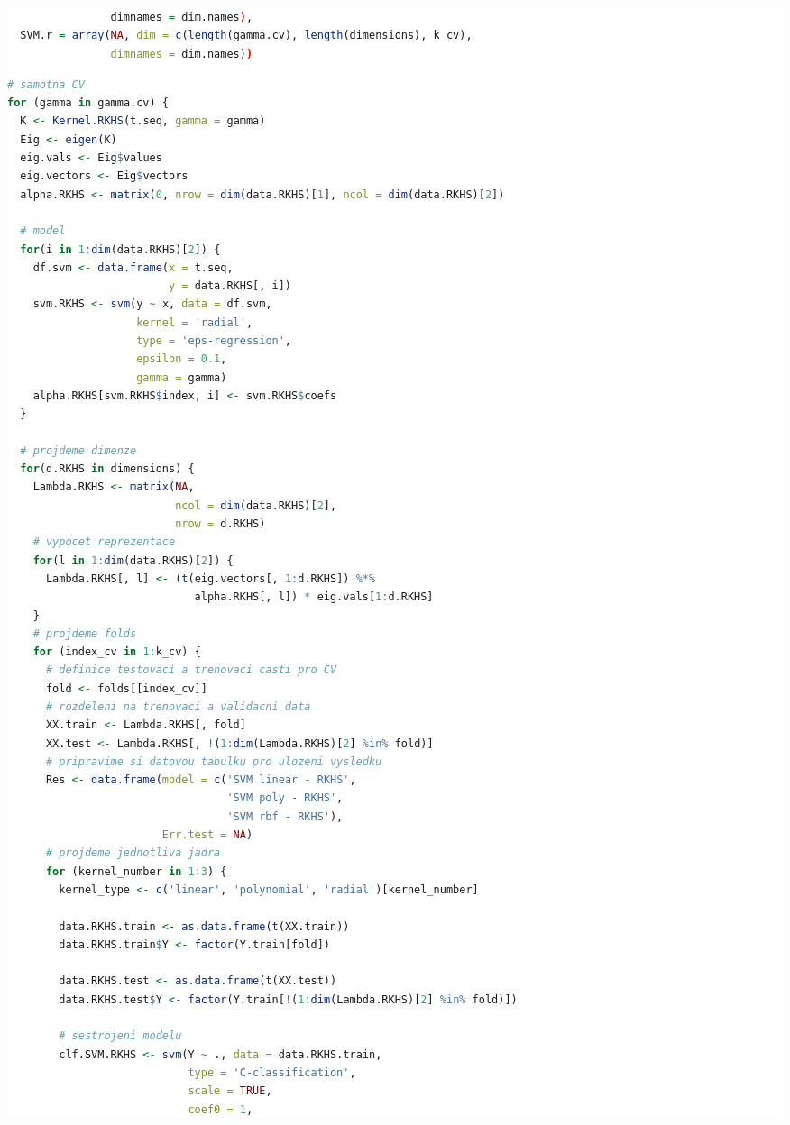 ```r
                dimnames = dim.names),
  SVM.r = array(NA, dim = c(length(gamma.cv), length(dimensions), k_cv),
                dimnames = dim.names))
```


```r
# samotna CV
for (gamma in gamma.cv) {
  K <- Kernel.RKHS(t.seq, gamma = gamma)
  Eig <- eigen(K)
  eig.vals <- Eig$values
  eig.vectors <- Eig$vectors
  alpha.RKHS <- matrix(0, nrow = dim(data.RKHS)[1], ncol = dim(data.RKHS)[2]) 
  
  # model
  for(i in 1:dim(data.RKHS)[2]) {
    df.svm <- data.frame(x = t.seq,
                         y = data.RKHS[, i])
    svm.RKHS <- svm(y ~ x, data = df.svm, 
                    kernel = 'radial',
                    type = 'eps-regression',
                    epsilon = 0.1,
                    gamma = gamma)
    alpha.RKHS[svm.RKHS$index, i] <- svm.RKHS$coefs 
  }
  
  # projdeme dimenze
  for(d.RKHS in dimensions) {
    Lambda.RKHS <- matrix(NA, 
                          ncol = dim(data.RKHS)[2], 
                          nrow = d.RKHS) 
    # vypocet reprezentace
    for(l in 1:dim(data.RKHS)[2]) {
      Lambda.RKHS[, l] <- (t(eig.vectors[, 1:d.RKHS]) %*% 
                             alpha.RKHS[, l]) * eig.vals[1:d.RKHS]
    }
    # projdeme folds
    for (index_cv in 1:k_cv) {
      # definice testovaci a trenovaci casti pro CV
      fold <- folds[[index_cv]]
      # rozdeleni na trenovaci a validacni data
      XX.train <- Lambda.RKHS[, fold]
      XX.test <- Lambda.RKHS[, !(1:dim(Lambda.RKHS)[2] %in% fold)]
      # pripravime si datovou tabulku pro ulozeni vysledku
      Res <- data.frame(model = c('SVM linear - RKHS', 
                                  'SVM poly - RKHS', 
                                  'SVM rbf - RKHS'), 
                        Err.test = NA)
      # projdeme jednotliva jadra
      for (kernel_number in 1:3) {
        kernel_type <- c('linear', 'polynomial', 'radial')[kernel_number]
      
        data.RKHS.train <- as.data.frame(t(XX.train))
        data.RKHS.train$Y <- factor(Y.train[fold])
        
        data.RKHS.test <- as.data.frame(t(XX.test))
        data.RKHS.test$Y <- factor(Y.train[!(1:dim(Lambda.RKHS)[2] %in% fold)])
        
        # sestrojeni modelu
        clf.SVM.RKHS <- svm(Y ~ ., data = data.RKHS.train,
                            type = 'C-classification',
                            scale = TRUE,
                            coef0 = 1,
```